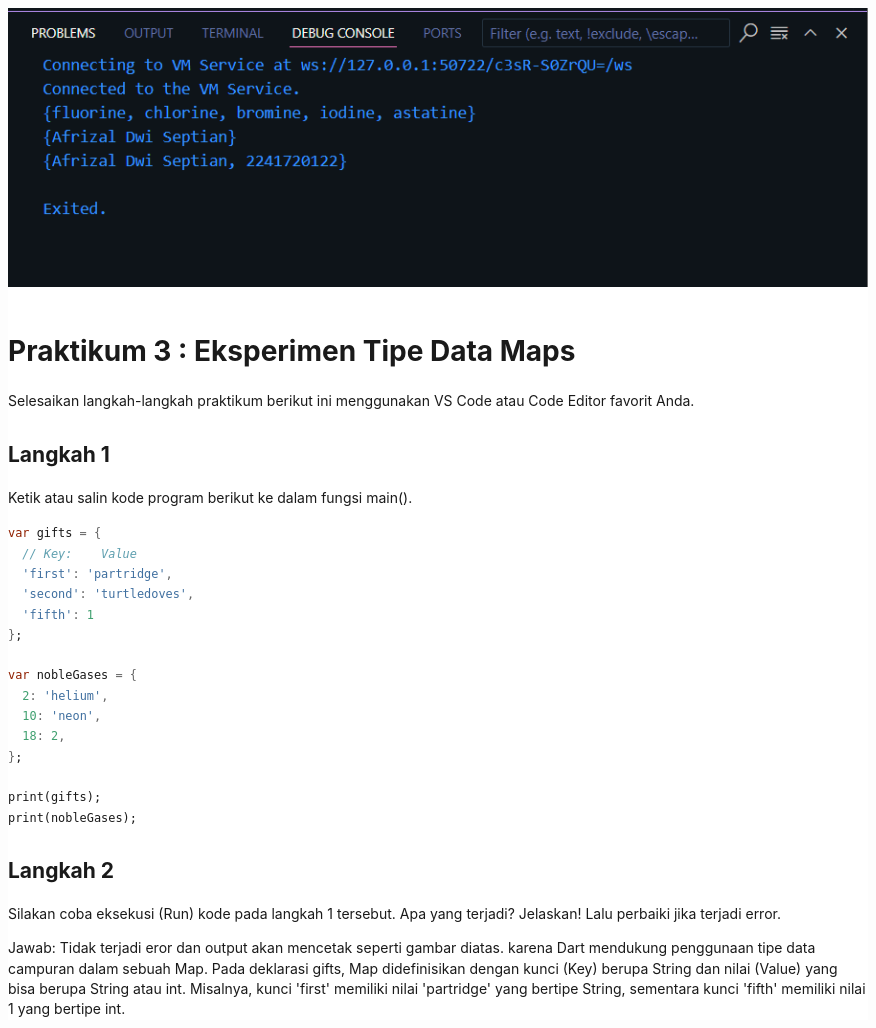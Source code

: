 <img src="image/image-3.png"/>

# Praktikum 3 : Eksperimen Tipe Data Maps
Selesaikan langkah-langkah praktikum berikut ini menggunakan VS Code atau Code Editor favorit Anda.

## Langkah 1
Ketik atau salin kode program berikut ke dalam fungsi main().
``` dart
var gifts = {
  // Key:    Value
  'first': 'partridge',
  'second': 'turtledoves',
  'fifth': 1
};

var nobleGases = {
  2: 'helium',
  10: 'neon',
  18: 2,
};

print(gifts);
print(nobleGases);

```

## Langkah 2
Silakan coba eksekusi (Run) kode pada langkah 1 tersebut. Apa yang terjadi? Jelaskan! Lalu perbaiki jika terjadi error.

Jawab: Tidak terjadi eror dan output akan mencetak seperti gambar diatas. karena Dart mendukung penggunaan tipe data campuran dalam sebuah Map. Pada deklarasi gifts, Map didefinisikan dengan kunci (Key) berupa String dan nilai (Value) yang bisa berupa String atau int. Misalnya, kunci 'first' memiliki nilai 'partridge' yang bertipe String, sementara kunci 'fifth' memiliki nilai 1 yang bertipe int.
